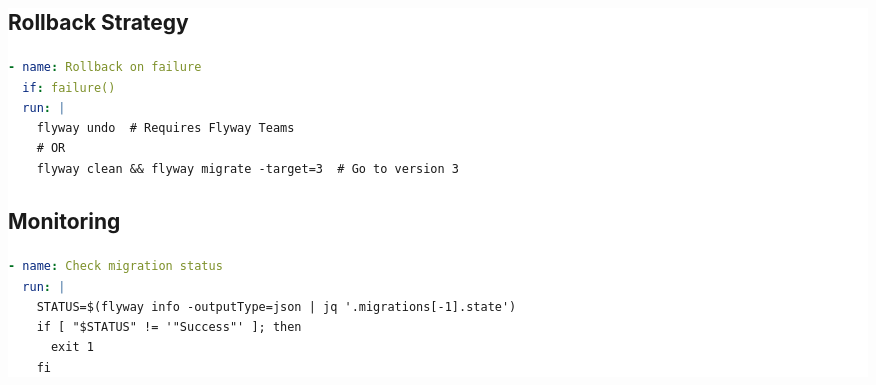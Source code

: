 ## Rollback Strategy
```yaml
- name: Rollback on failure
  if: failure()
  run: |
    flyway undo  # Requires Flyway Teams
    # OR
    flyway clean && flyway migrate -target=3  # Go to version 3
```

## Monitoring
```yaml
- name: Check migration status
  run: |
    STATUS=$(flyway info -outputType=json | jq '.migrations[-1].state')
    if [ "$STATUS" != '"Success"' ]; then
      exit 1
    fi
```